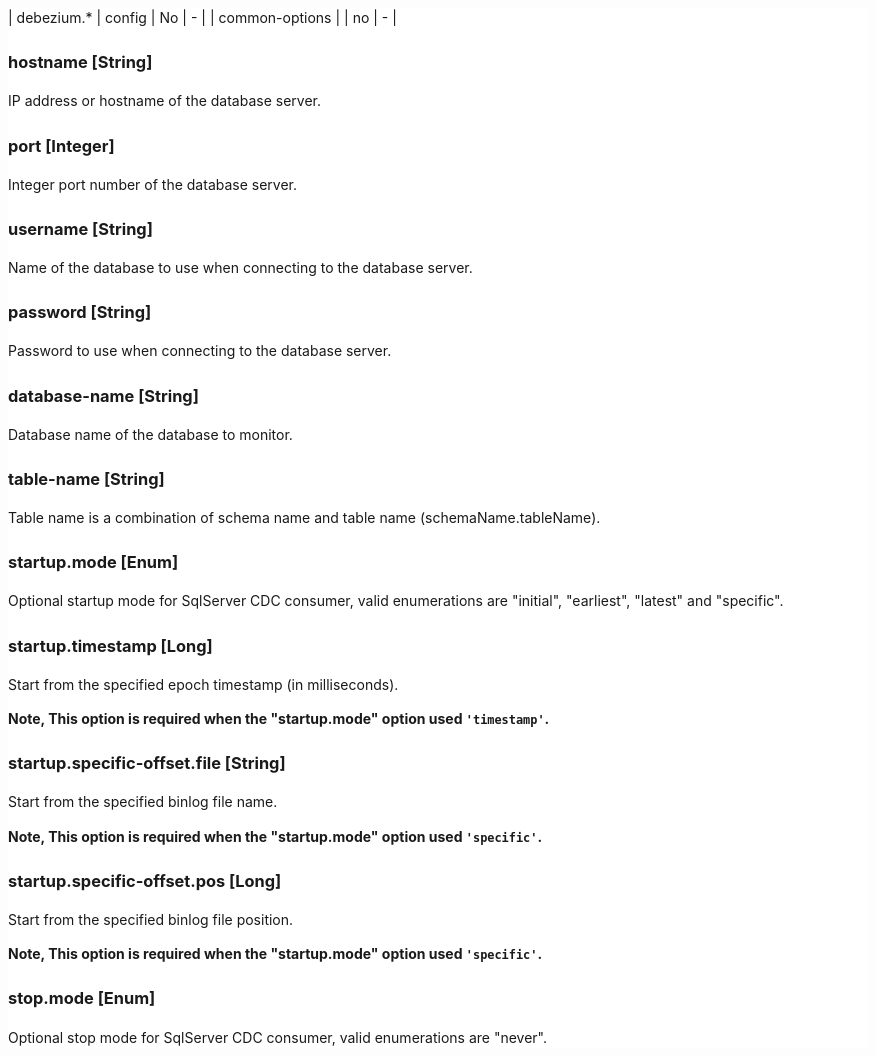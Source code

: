 | debezium.*                                     | config   | No       | -             |
| common-options                                 |          | no       | -             |

### hostname [String]

IP address or hostname of the database server.

### port [Integer]

Integer port number of the database server.

### username [String]

Name of the database to use when connecting to the database server.

### password [String]

Password to use when connecting to the database server.

### database-name [String]

Database name of the database to monitor.

### table-name [String]

Table name is a combination of schema name and table name (schemaName.tableName).

### startup.mode [Enum]

Optional startup mode for SqlServer CDC consumer, valid enumerations are "initial", "earliest", "latest" and "specific".

### startup.timestamp [Long]

Start from the specified epoch timestamp (in milliseconds).

**Note, This option is required when the "startup.mode" option used `'timestamp'`.**

### startup.specific-offset.file [String]

Start from the specified binlog file name.

**Note, This option is required when the "startup.mode" option used `'specific'`.**

### startup.specific-offset.pos [Long]

Start from the specified binlog file position.

**Note, This option is required when the "startup.mode" option used `'specific'`.**

### stop.mode [Enum]

Optional stop mode for SqlServer CDC consumer, valid enumerations are "never".
